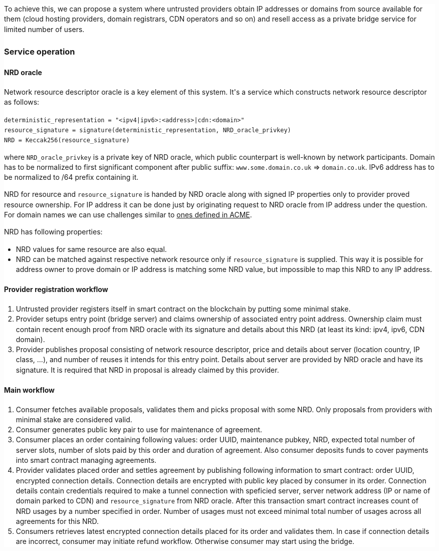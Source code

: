 To achieve this, we can propose a system where untrusted providers obtain IP addresses or domains from source available for them (cloud hosting providers, domain registrars, CDN operators and so on) and resell access as a private bridge service for limited number of users.

### Service operation

#### NRD oracle

Network resource descriptor oracle is a key element of this system. It's a service which constructs network resource descriptor as follows:

```
deterministic_representation = "<ipv4|ipv6>:<address>|cdn:<domain>"
resource_signature = signature(deterministic_representation, NRD_oracle_privkey)
NRD = Keccak256(resource_signature)
```

where `NRD_oracle_privkey` is a private key of NRD oracle, which public counterpart is well-known by network participants. Domain has to be normalized to first significant component after public suffix: `www.some.domain.co.uk` => `domain.co.uk`. IPv6 address has to be normalized to /64 prefix containing it.

NRD for resource and `resource_signature` is handed by NRD oracle along with signed IP properties only to provider proved resource ownership. For IP address it can be done just by originating request to NRD oracle from IP address under the question. For domain names we can use challenges similar to [ones defined in ACME](https://letsencrypt.org/docs/challenge-types/).

NRD has following properties:

* NRD values for same resource are also equal.
* NRD can be matched against respective network resource only if `resource_signature` is supplied. This way it is possible for address owner to prove domain or IP address is matching some NRD value, but impossible to map this NRD to any IP address.

#### Provider registration workflow

1. Untrusted provider registers itself in smart contract on the blockchain by putting some minimal stake.
2. Provider setups entry point (bridge server) and claims ownership of associated entry point address. Ownership claim must contain recent enough proof from NRD oracle with its signature and details about this NRD (at least its kind: ipv4, ipv6, CDN domain).
3. Provider publishes proposal consisting of network resource descriptor, price and details about server (location country, IP class, ...), and number of reuses it intends for this entry point. Details about server are provided by NRD oracle and have its signature. It is required that NRD in proposal is already claimed by this provider.

#### Main workflow

1. Consumer fetches available proposals, validates them and picks proposal with some NRD. Only proposals from providers with minimal stake are considered valid.
2. Consumer generates public key pair to use for maintenance of agreement.
3. Consumer places an order containing following values: order UUID, maintenance pubkey, NRD, expected total number of server slots, number of slots paid by this order and duration of agreement. Also consumer deposits funds to cover payments into smart contract managing agreements.
4. Provider validates placed order and settles agreement by publishing following information to smart contract: order UUID, encrypted connection details. Connection details are encrypted with public key placed by consumer in its order. Connection details contain credentials required to make a tunnel connection with speficied server, server network address (IP or name of domain parked to CDN) and `resource_signature` from NRD oracle. After this transaction smart contract increases count of NRD usages by a number specified in order. Number of usages must not exceed minimal total number of usages across all agreements for this NRD.
5. Consumers retrieves latest encrypted connection details placed for its order and validates them. In case if connection details are incorrect, consumer may initiate refund workflow. Otherwise consumer may start using the bridge.